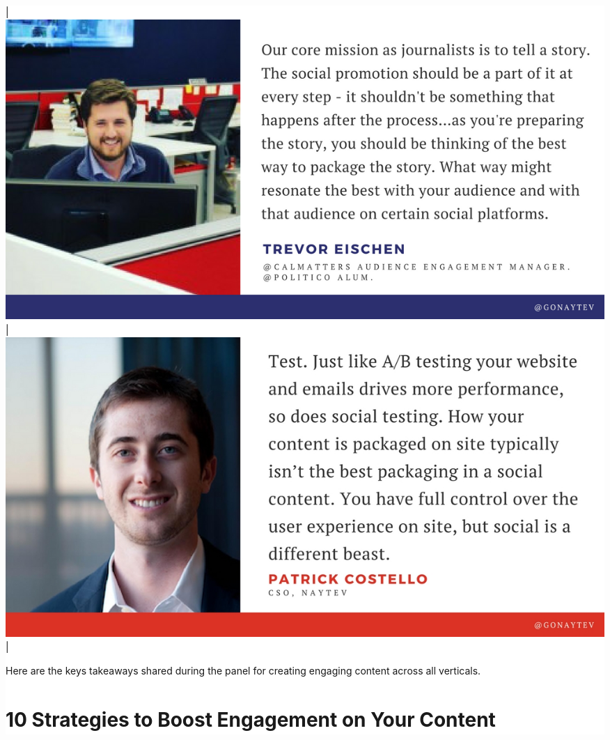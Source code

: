 |<img src="/images/posts/sxsw-recap/trevoreischen.png"> | <img src="/images/posts/sxsw-recap/patrickcostellonaytev.jpg">|

Here are the keys takeaways shared during the panel for creating engaging content across all verticals. 

# 10 Strategies to Boost Engagement on Your Content  
